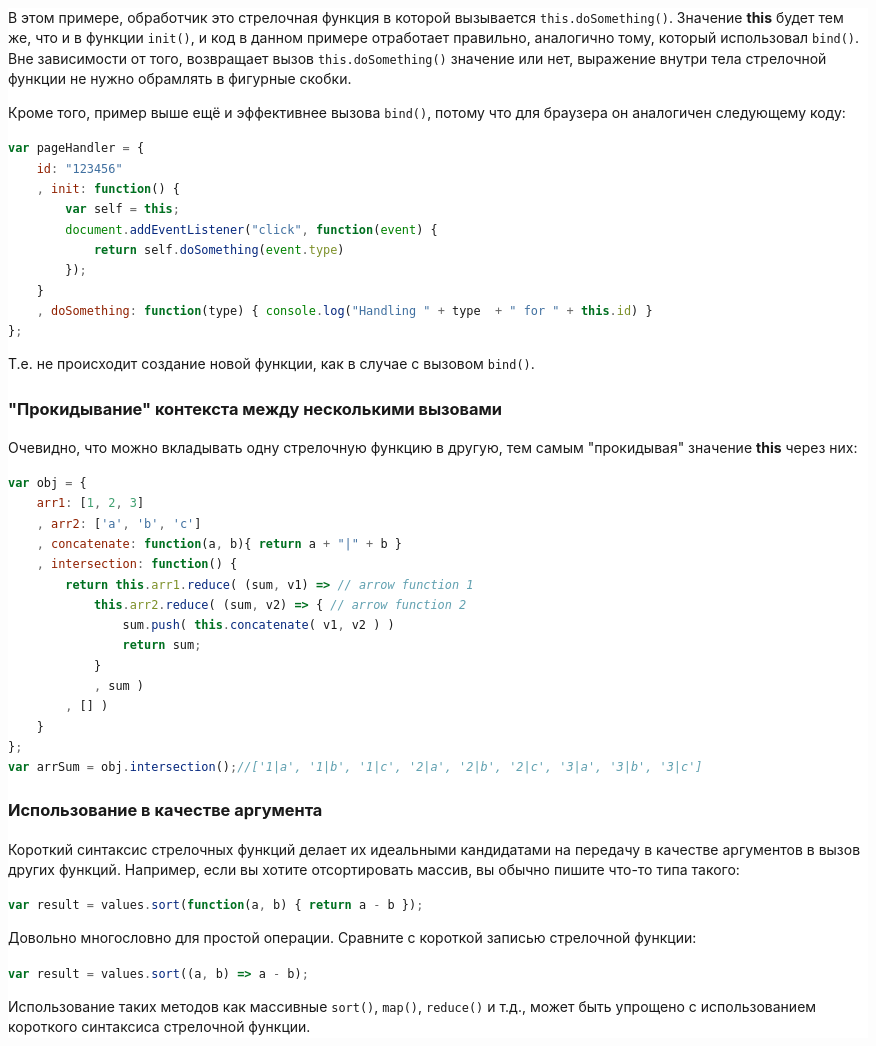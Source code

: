 В этом примере, обработчик это стрелочная функция в которой вызывается `this.doSomething()`. Значение **this** будет тем
же, что и в функции `init()`, и код в данном примере отработает правильно, аналогично тому, который использовал `bind()`.
Вне зависимости от того, возвращает вызов `this.doSomething()` значение или нет, выражение внутри тела стрелочной
функции не нужно обрамлять в фигурные скобки.

Кроме того, пример выше ещё и эффективнее вызова `bind()`, потому что для браузера он аналогичен следующему коду:
```javascript
var pageHandler = {
    id: "123456"
    , init: function() {
		var self = this;
        document.addEventListener("click", function(event) {
			return self.doSomething(event.type)
		});
    }
    , doSomething: function(type) { console.log("Handling " + type  + " for " + this.id) }
};
```
Т.е. не происходит создание новой функции, как в случае с вызовом `bind()`.

### "Прокидывание" контекста между несколькими вызовами

Очевидно, что можно вкладывать одну стрелочную функцию в другую, тем самым "прокидывая" значение **this** через них:
```javascript
var obj = {
	arr1: [1, 2, 3]
	, arr2: ['a', 'b', 'c']
	, concatenate: function(a, b){ return a + "|" + b }
	, intersection: function() {
		return this.arr1.reduce( (sum, v1) => // arrow function 1
			this.arr2.reduce( (sum, v2) => { // arrow function 2
				sum.push( this.concatenate( v1, v2 ) )
				return sum;
			}
			, sum )
		, [] )
	}
};
var arrSum = obj.intersection();//['1|a', '1|b', '1|c', '2|a', '2|b', '2|c', '3|a', '3|b', '3|c']
```

### Использование в качестве аргумента

Короткий синтаксис стрелочных функций делает их идеальными кандидатами на передачу в качестве аргументов в вызов других
функций. Например, если вы хотите отсортировать массив, вы обычно пишите что-то типа такого:
```javascript
var result = values.sort(function(a, b) { return a - b });
```
Довольно многословно для простой операции. Сравните с короткой записью стрелочной функции:
```javascript
var result = values.sort((a, b) => a - b);
```
Использование таких методов как массивные `sort()`, `map()`, `reduce()` и т.д., может быть упрощено с использованием
короткого синтаксиса стрелочной функции.

